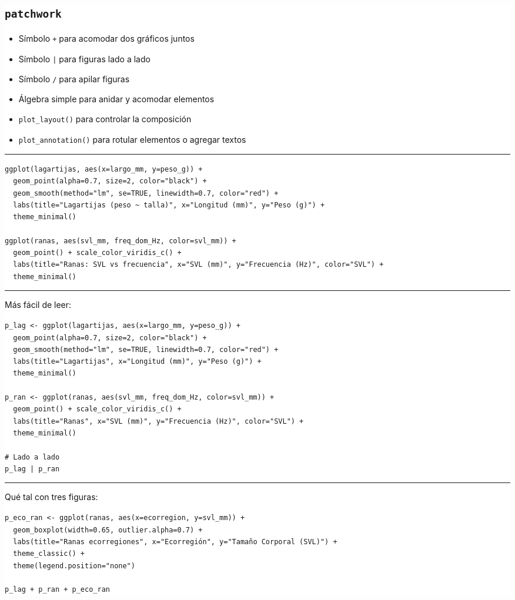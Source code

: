 ## `patchwork`

-   Símbolo `+` para acomodar dos gráficos juntos

-   Símbolo `|` para figuras lado a lado

-   Símbolo `/` para apilar figuras

-   Álgebra simple para anidar y acomodar elementos

-   `plot_layout()` para controlar la composición

-   `plot_annotation()` para rotular elementos o agregar textos

------------------------------------------------------------------------

```{r}
ggplot(lagartijas, aes(x=largo_mm, y=peso_g)) +
  geom_point(alpha=0.7, size=2, color="black") +
  geom_smooth(method="lm", se=TRUE, linewidth=0.7, color="red") +
  labs(title="Lagartijas (peso ~ talla)", x="Longitud (mm)", y="Peso (g)") +
  theme_minimal()

ggplot(ranas, aes(svl_mm, freq_dom_Hz, color=svl_mm)) +
  geom_point() + scale_color_viridis_c() +
  labs(title="Ranas: SVL vs frecuencia", x="SVL (mm)", y="Frecuencia (Hz)", color="SVL") +
  theme_minimal()

```

------------------------------------------------------------------------

Más fácil de leer:

```{r}
p_lag <- ggplot(lagartijas, aes(x=largo_mm, y=peso_g)) +
  geom_point(alpha=0.7, size=2, color="black") +
  geom_smooth(method="lm", se=TRUE, linewidth=0.7, color="red") +
  labs(title="Lagartijas", x="Longitud (mm)", y="Peso (g)") +
  theme_minimal()

p_ran <- ggplot(ranas, aes(svl_mm, freq_dom_Hz, color=svl_mm)) +
  geom_point() + scale_color_viridis_c() +
  labs(title="Ranas", x="SVL (mm)", y="Frecuencia (Hz)", color="SVL") +
  theme_minimal()

# Lado a lado
p_lag | p_ran
```

------------------------------------------------------------------------

Qué tal con tres figuras:

```{r}
p_eco_ran <- ggplot(ranas, aes(x=ecorregion, y=svl_mm)) +
  geom_boxplot(width=0.65, outlier.alpha=0.7) +
  labs(title="Ranas ecorregiones", x="Ecorregión", y="Tamaño Corporal (SVL)") +
  theme_classic() +
  theme(legend.position="none")

p_lag + p_ran + p_eco_ran
```
